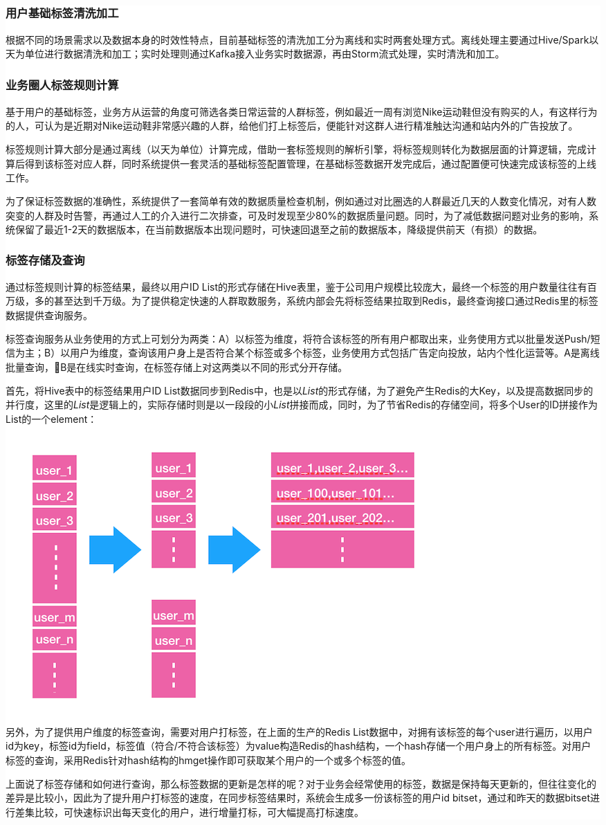 ### 用户基础标签清洗加工

根据不同的场景需求以及数据本身的时效性特点，目前基础标签的清洗加工分为离线和实时两套处理方式。离线处理主要通过Hive/Spark以天为单位进行数据清洗和加工；实时处理则通过Kafka接入业务实时数据源，再由Storm流式处理，实时清洗和加工。

### 业务圈人标签规则计算

基于用户的基础标签，业务方从运营的角度可筛选各类日常运营的人群标签，例如最近一周有浏览Nike运动鞋但没有购买的人，有这样行为的人，可认为是近期对Nike运动鞋非常感兴趣的人群，给他们打上标签后，便能针对这群人进行精准触达沟通和站内外的广告投放了。

标签规则计算大部分是通过离线（以天为单位）计算完成，借助一套标签规则的解析引擎，将标签规则转化为数据层面的计算逻辑，完成计算后得到该标签对应人群，同时系统提供一套灵活的基础标签配置管理，在基础标签数据开发完成后，通过配置便可快速完成该标签的上线工作。

为了保证标签数据的准确性，系统提供了一套简单有效的数据质量检查机制，例如通过对比圈选的人群最近几天的人数变化情况，对有人数突变的人群及时告警，再通过人工的介入进行二次排查，可及时发现至少80%的数据质量问题。同时，为了减低数据问题对业务的影响，系统保留了最近1-2天的数据版本，在当前数据版本出现问题时，可快速回退至之前的数据版本，降级提供前天（有损）的数据。

### 标签存储及查询

通过标签规则计算的标签结果，最终以用户ID List的形式存储在Hive表里，鉴于公司用户规模比较庞大，最终一个标签的用户数量往往有百万级，多的甚至达到千万级。为了提供稳定快速的人群取数服务，系统内部会先将标签结果拉取到Redis，最终查询接口通过Redis里的标签数据提供查询服务。

标签查询服务从业务使用的方式上可划分为两类：A）以标签为维度，将符合该标签的所有用户都取出来，业务使用方式以批量发送Push/短信为主；B）以用户为维度，查询该用户身上是否符合某个标签或多个标签，业务使用方式包括广告定向投放，站内个性化运营等。A是离线批量查询，B是在线实时查询，在标签存储上对这两类以不同的形式分开存储。

首先，将Hive表中的标签结果用户ID List数据同步到Redis中，也是以*List*的形式存储，为了避免产生Redis的大Key，以及提高数据同步的并行度，这里的*List*是逻辑上的，实际存储时则是以一段段的小*List*拼接而成，同时，为了节省Redis的存储空间，将多个User的ID拼接作为List的一个element：

![User List Storage](https://raw.githubusercontent.com/Neway6655/neway6655.github.com/master/images/user-profile-system/user_list.png)

另外，为了提供用户维度的标签查询，需要对用户打标签，在上面的生产的Redis List数据中，对拥有该标签的每个user进行遍历，以用户id为key，标签id为field，标签值（符合/不符合该标签）为value构造Redis的hash结构，一个hash存储一个用户身上的所有标签。对用户标签的查询，采用Redis针对hash结构的hmget操作即可获取某个用户的一个或多个标签的值。

上面说了标签存储和如何进行查询，那么标签数据的更新是怎样的呢？对于业务会经常使用的标签，数据是保持每天更新的，但往往变化的差异是比较小，因此为了提升用户打标签的速度，在同步标签结果时，系统会生成多一份该标签的用户id bitset，通过和昨天的数据bitset进行差集比较，可快速标识出每天变化的用户，进行增量打标，可大幅提高打标速度。
